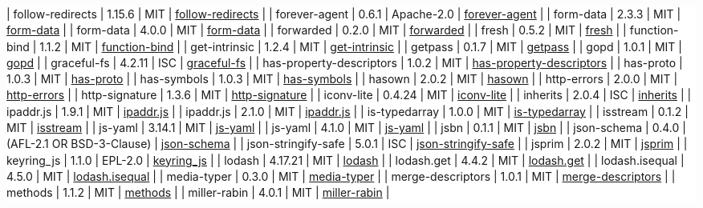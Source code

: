 | follow-redirects | 1.15.6 | MIT | [follow-redirects](https://github.com/follow-redirects/follow-redirects) | 
| forever-agent | 0.6.1 | Apache-2.0 | [forever-agent](https://github.com/mikeal/forever-agent) | 
| form-data | 2.3.3 | MIT | [form-data](https://github.com/form-data/form-data#readme) | 
| form-data | 4.0.0 | MIT | [form-data](https://github.com/form-data/form-data#readme) | 
| forwarded | 0.2.0 | MIT | [forwarded](https://github.com/jshttp/forwarded#readme) | 
| fresh | 0.5.2 | MIT | [fresh](https://github.com/jshttp/fresh#readme) | 
| function-bind | 1.1.2 | MIT | [function-bind](https://github.com/Raynos/function-bind) | 
| get-intrinsic | 1.2.4 | MIT | [get-intrinsic](https://github.com/ljharb/get-intrinsic#readme) | 
| getpass | 0.1.7 | MIT | [getpass](https://github.com/arekinath/node-getpass#readme) | 
| gopd | 1.0.1 | MIT | [gopd](https://github.com/ljharb/gopd#readme) | 
| graceful-fs | 4.2.11 | ISC | [graceful-fs](https://github.com/isaacs/node-graceful-fs#readme) | 
| has-property-descriptors | 1.0.2 | MIT | [has-property-descriptors](https://github.com/inspect-js/has-property-descriptors#readme) | 
| has-proto | 1.0.3 | MIT | [has-proto](https://github.com/inspect-js/has-proto#readme) | 
| has-symbols | 1.0.3 | MIT | [has-symbols](https://github.com/ljharb/has-symbols#readme) | 
| hasown | 2.0.2 | MIT | [hasown](https://github.com/inspect-js/hasOwn#readme) | 
| http-errors | 2.0.0 | MIT | [http-errors](https://github.com/jshttp/http-errors#readme) | 
| http-signature | 1.3.6 | MIT | [http-signature](https://github.com/joyent/node-http-signature/) | 
| iconv-lite | 0.4.24 | MIT | [iconv-lite](https://github.com/ashtuchkin/iconv-lite) | 
| inherits | 2.0.4 | ISC | [inherits](https://github.com/isaacs/inherits#readme) | 
| ipaddr.js | 1.9.1 | MIT | [ipaddr.js](https://github.com/whitequark/ipaddr.js#readme) | 
| ipaddr.js | 2.1.0 | MIT | [ipaddr.js](https://github.com/whitequark/ipaddr.js#readme) | 
| is-typedarray | 1.0.0 | MIT | [is-typedarray](https://github.com/hughsk/is-typedarray) | 
| isstream | 0.1.2 | MIT | [isstream](https://github.com/rvagg/isstream) | 
| js-yaml | 3.14.1 | MIT | [js-yaml](https://github.com/nodeca/js-yaml) | 
| js-yaml | 4.1.0 | MIT | [js-yaml](https://github.com/nodeca/js-yaml#readme) | 
| jsbn | 0.1.1 | MIT | [jsbn](https://github.com/andyperlitch/jsbn#readme) | 
| json-schema | 0.4.0 | (AFL-2.1 OR BSD-3-Clause) | [json-schema](https://github.com/kriszyp/json-schema#readme) | 
| json-stringify-safe | 5.0.1 | ISC | [json-stringify-safe](https://github.com/isaacs/json-stringify-safe) | 
| jsprim | 2.0.2 | MIT | [jsprim](https://github.com/joyent/node-jsprim#readme) | 
| keyring_js | 1.1.0 | EPL-2.0 | [keyring_js](https://github.com/zowe/keyring-utilities) | 
| lodash | 4.17.21 | MIT | [lodash](https://lodash.com/) | 
| lodash.get | 4.4.2 | MIT | [lodash.get](https://lodash.com/) | 
| lodash.isequal | 4.5.0 | MIT | [lodash.isequal](https://lodash.com/) | 
| media-typer | 0.3.0 | MIT | [media-typer](https://github.com/jshttp/media-typer) | 
| merge-descriptors | 1.0.1 | MIT | [merge-descriptors](https://github.com/component/merge-descriptors) | 
| methods | 1.1.2 | MIT | [methods](https://github.com/jshttp/methods) | 
| miller-rabin | 4.0.1 | MIT | [miller-rabin](https://github.com/indutny/miller-rabin) | 
